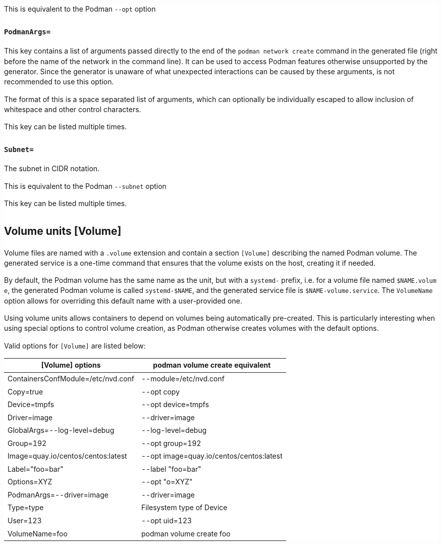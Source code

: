 This is equivalent to the Podman `--opt` option

### `PodmanArgs=`

This key contains a list of arguments passed directly to the end of the `podman network create` command
in the generated file (right before the name of the network in the command line). It can be used to
access Podman features otherwise unsupported by the generator. Since the generator is unaware
of what unexpected interactions can be caused by these arguments, is not recommended to use
this option.

The format of this is a space separated list of arguments, which can optionally be individually
escaped to allow inclusion of whitespace and other control characters.

This key can be listed multiple times.

### `Subnet=`

The subnet in CIDR notation.

This is equivalent to the Podman `--subnet` option

This key can be listed multiple times.

## Volume units [Volume]

Volume files are named with a `.volume` extension and contain a section `[Volume]` describing the
named Podman volume. The generated service is a one-time command that ensures that the volume
exists on the host, creating it if needed.

By default, the Podman volume has the same name as the unit, but with a `systemd-` prefix, i.e. for
a volume file named `$NAME.volume`, the generated Podman volume is called `systemd-$NAME`, and the
generated service file is `$NAME-volume.service`. The `VolumeName` option allows for overriding this
default name with a user-provided one.

Using volume units allows containers to depend on volumes being automatically pre-created. This is
particularly interesting when using special options to control volume creation,
as Podman otherwise creates volumes with the default options.

Valid options for `[Volume]` are listed below:

| **[Volume] options**                | **podman volume create equivalent**       |
|-------------------------------------|-------------------------------------------|
| ContainersConfModule=/etc/nvd\.conf | --module=/etc/nvd\.conf                   |
| Copy=true                           | --opt copy                                |
| Device=tmpfs                        | --opt device=tmpfs                        |
| Driver=image                        | --driver=image                            |
| GlobalArgs=--log-level=debug        | --log-level=debug                         |
| Group=192                           | --opt group=192                           |
| Image=quay.io/centos/centos\:latest | --opt image=quay.io/centos/centos\:latest |
| Label="foo=bar"                     | --label "foo=bar"                         |
| Options=XYZ                         | --opt "o=XYZ"                             |
| PodmanArgs=--driver=image           | --driver=image                            |
| Type=type                           | Filesystem type of Device                 |
| User=123                            | --opt uid=123                             |
| VolumeName=foo                      | podman volume create foo                  |

